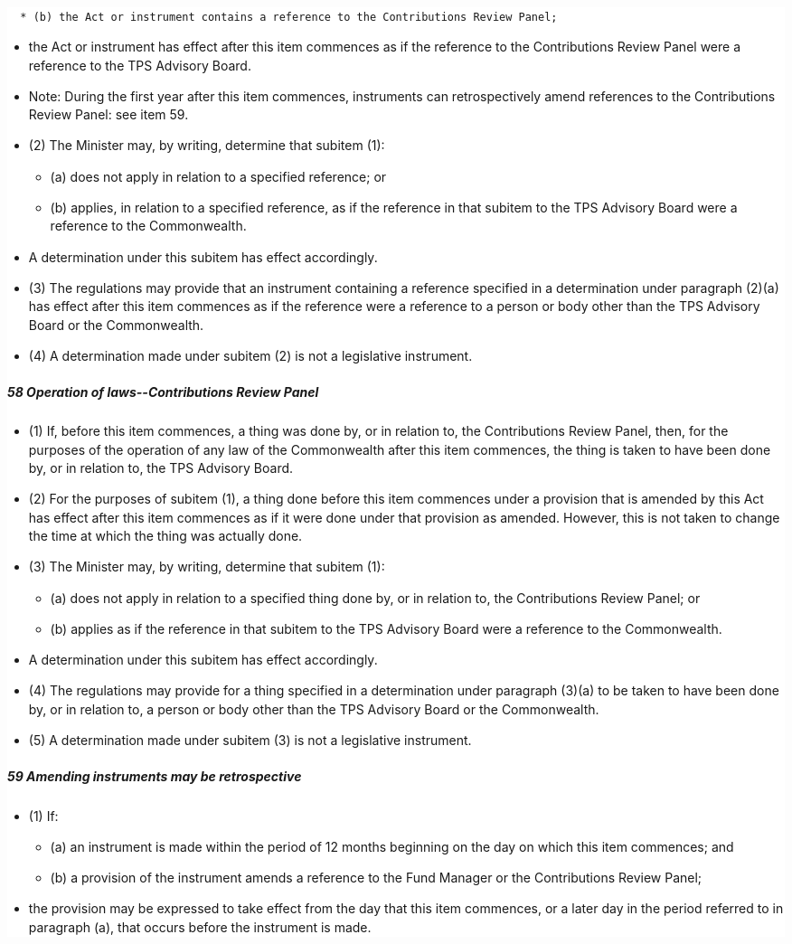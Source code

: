       * (b) the Act or instrument contains a reference to the Contributions Review Panel;

   * the Act or instrument has effect after this item commences as if the reference to the Contributions Review Panel were a reference to the TPS Advisory Board.

   * Note: During the first year after this item commences, instruments can retrospectively amend references to the Contributions Review Panel: see item 59.

   * (2) The Minister may, by writing, determine that subitem (1):

      * (a) does not apply in relation to a specified reference; or

      * (b) applies, in relation to a specified reference, as if the reference in that subitem to the TPS Advisory Board were a reference to the Commonwealth.

   * A determination under this subitem has effect accordingly.

   * (3) The regulations may provide that an instrument containing a reference specified in a determination under paragraph (2)(a) has effect after this item commences as if the reference were a reference to a person or body other than the TPS Advisory Board or the Commonwealth.

   * (4) A determination made under subitem (2) is not a legislative instrument.

##### 58  Operation of laws--Contributions Review Panel

   * (1) If, before this item commences, a thing was done by, or in relation to, the Contributions Review Panel, then, for the purposes of the operation of any law of the Commonwealth after this item commences, the thing is taken to have been done by, or in relation to, the TPS Advisory Board.

   * (2) For the purposes of subitem (1), a thing done before this item commences under a provision that is amended by this Act has effect after this item commences as if it were done under that provision as amended. However, this is not taken to change the time at which the thing was actually done.

   * (3) The Minister may, by writing, determine that subitem (1):

      * (a) does not apply in relation to a specified thing done by, or in relation to, the Contributions Review Panel; or

      * (b) applies as if the reference in that subitem to the TPS Advisory Board were a reference to the Commonwealth.

   * A determination under this subitem has effect accordingly.

   * (4) The regulations may provide for a thing specified in a determination under paragraph (3)(a) to be taken to have been done by, or in relation to, a person or body other than the TPS Advisory Board or the Commonwealth.

   * (5) A determination made under subitem (3) is not a legislative instrument.

##### 59  Amending instruments may be retrospective

   * (1) If:

      * (a) an instrument is made within the period of 12 months beginning on the day on which this item commences; and

      * (b) a provision of the instrument amends a reference to the Fund Manager or the Contributions Review Panel;

   * the provision may be expressed to take effect from the day that this item commences, or a later day in the period referred to in paragraph (a), that occurs before the instrument is made.
